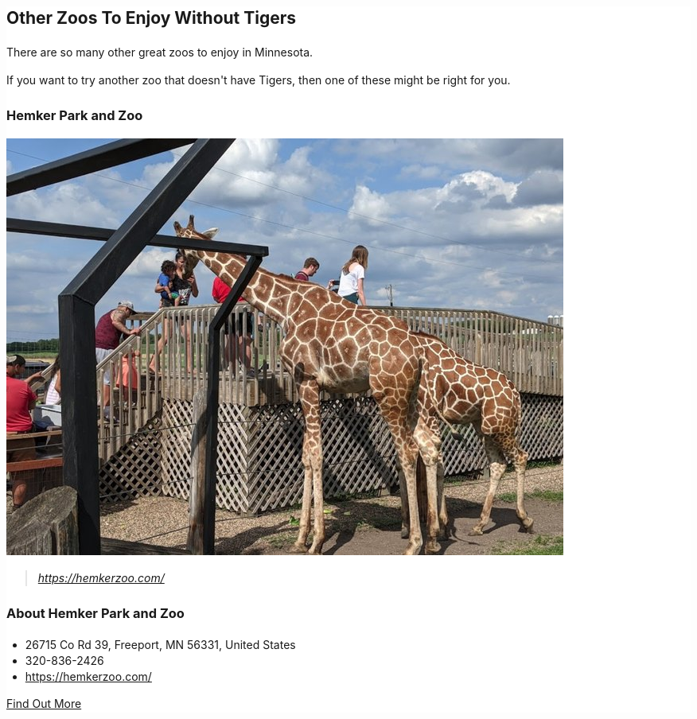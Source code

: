 
## Other Zoos To Enjoy Without Tigers

There are so many other great zoos to enjoy in Minnesota. 

If you want to try another zoo that doesn't have Tigers, then one of these might be right for you.

### Hemker Park and Zoo

![Hemker Park and Zoo](assets/images/zoos/HemkerParkZoo.jpeg)

> *https://hemkerzoo.com/* 



<div class="find-out-more" markdown="1">

### About Hemker Park and Zoo

- 26715 Co Rd 39, Freeport, MN 56331, United States
- 320-836-2426
- <a href="https://hemkerzoo.com/">https://hemkerzoo.com/</a>



<a class="subscribe btn" href="https://hemkerzoo.com/">Find Out More</a>

</div>

